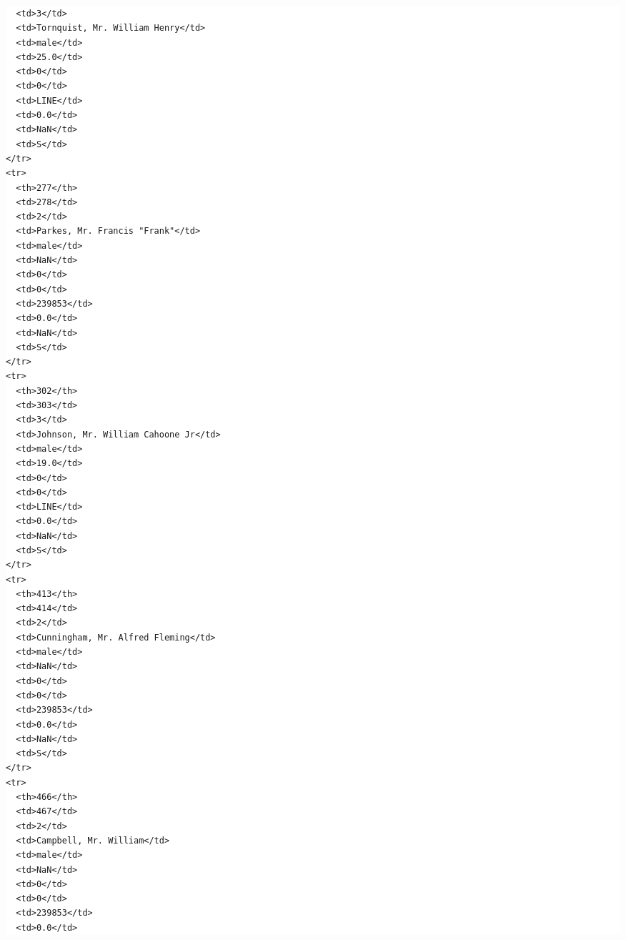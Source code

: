       <td>3</td>
      <td>Tornquist, Mr. William Henry</td>
      <td>male</td>
      <td>25.0</td>
      <td>0</td>
      <td>0</td>
      <td>LINE</td>
      <td>0.0</td>
      <td>NaN</td>
      <td>S</td>
    </tr>
    <tr>
      <th>277</th>
      <td>278</td>
      <td>2</td>
      <td>Parkes, Mr. Francis "Frank"</td>
      <td>male</td>
      <td>NaN</td>
      <td>0</td>
      <td>0</td>
      <td>239853</td>
      <td>0.0</td>
      <td>NaN</td>
      <td>S</td>
    </tr>
    <tr>
      <th>302</th>
      <td>303</td>
      <td>3</td>
      <td>Johnson, Mr. William Cahoone Jr</td>
      <td>male</td>
      <td>19.0</td>
      <td>0</td>
      <td>0</td>
      <td>LINE</td>
      <td>0.0</td>
      <td>NaN</td>
      <td>S</td>
    </tr>
    <tr>
      <th>413</th>
      <td>414</td>
      <td>2</td>
      <td>Cunningham, Mr. Alfred Fleming</td>
      <td>male</td>
      <td>NaN</td>
      <td>0</td>
      <td>0</td>
      <td>239853</td>
      <td>0.0</td>
      <td>NaN</td>
      <td>S</td>
    </tr>
    <tr>
      <th>466</th>
      <td>467</td>
      <td>2</td>
      <td>Campbell, Mr. William</td>
      <td>male</td>
      <td>NaN</td>
      <td>0</td>
      <td>0</td>
      <td>239853</td>
      <td>0.0</td>